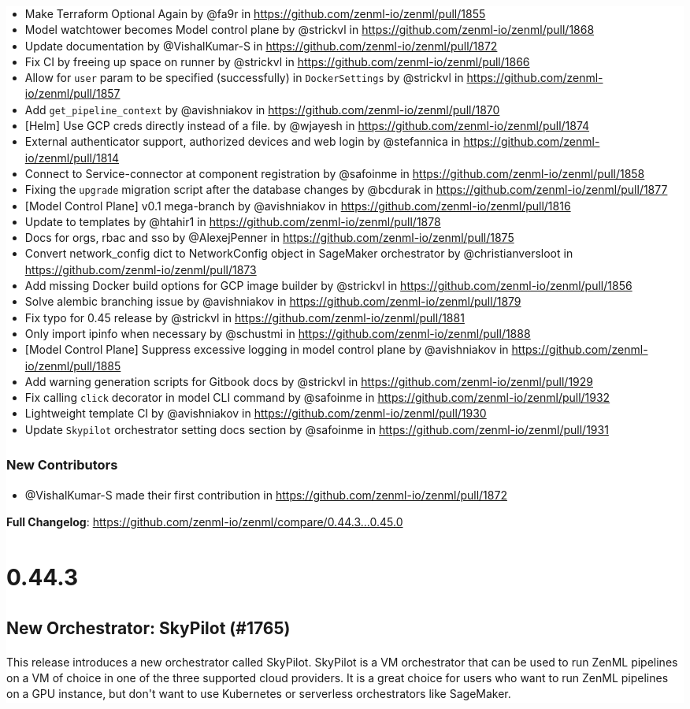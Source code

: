 * Make Terraform Optional Again by @fa9r in https://github.com/zenml-io/zenml/pull/1855
* Model watchtower becomes Model control plane by @strickvl in https://github.com/zenml-io/zenml/pull/1868
* Update documentation by @VishalKumar-S in https://github.com/zenml-io/zenml/pull/1872
* Fix CI by freeing up space on runner by @strickvl in https://github.com/zenml-io/zenml/pull/1866
* Allow for `user` param to be specified (successfully) in `DockerSettings` by @strickvl in https://github.com/zenml-io/zenml/pull/1857
* Add `get_pipeline_context` by @avishniakov in https://github.com/zenml-io/zenml/pull/1870
* [Helm] Use GCP creds directly instead of a file. by @wjayesh in https://github.com/zenml-io/zenml/pull/1874
* External authenticator support, authorized devices and web login by @stefannica in https://github.com/zenml-io/zenml/pull/1814
* Connect to Service-connector at component registration by @safoinme in https://github.com/zenml-io/zenml/pull/1858
* Fixing the `upgrade` migration script after the database changes by @bcdurak in https://github.com/zenml-io/zenml/pull/1877
* [Model Control Plane] v0.1 mega-branch by @avishniakov in https://github.com/zenml-io/zenml/pull/1816
* Update to templates by @htahir1 in https://github.com/zenml-io/zenml/pull/1878
* Docs for orgs, rbac and sso by @AlexejPenner in https://github.com/zenml-io/zenml/pull/1875
* Convert network_config dict to NetworkConfig object in SageMaker orchestrator by @christianversloot in https://github.com/zenml-io/zenml/pull/1873
* Add missing Docker build options for GCP image builder by @strickvl in https://github.com/zenml-io/zenml/pull/1856
* Solve alembic branching issue by @avishniakov in https://github.com/zenml-io/zenml/pull/1879
* Fix typo for 0.45 release by @strickvl in https://github.com/zenml-io/zenml/pull/1881
* Only import ipinfo when necessary by @schustmi in https://github.com/zenml-io/zenml/pull/1888
* [Model Control Plane] Suppress excessive logging in model control plane by @avishniakov in https://github.com/zenml-io/zenml/pull/1885
* Add warning generation scripts for Gitbook docs by @strickvl in https://github.com/zenml-io/zenml/pull/1929
* Fix calling `click` decorator in model CLI command by @safoinme in https://github.com/zenml-io/zenml/pull/1932
* Lightweight template CI by @avishniakov in https://github.com/zenml-io/zenml/pull/1930
* Update `Skypilot` orchestrator setting docs section by @safoinme in https://github.com/zenml-io/zenml/pull/1931

### New Contributors
* @VishalKumar-S made their first contribution in https://github.com/zenml-io/zenml/pull/1872

**Full Changelog**: https://github.com/zenml-io/zenml/compare/0.44.3...0.45.0


# 0.44.3

## New Orchestrator: SkyPilot (#1765)

This release introduces a new orchestrator called SkyPilot. SkyPilot is a VM orchestrator
that can be used to run ZenML pipelines on a VM of choice in one of the three supported
cloud providers. It is a great choice for users who want to run ZenML pipelines on a GPU
instance, but don't want to use Kubernetes or serverless orchestrators like SageMaker.
